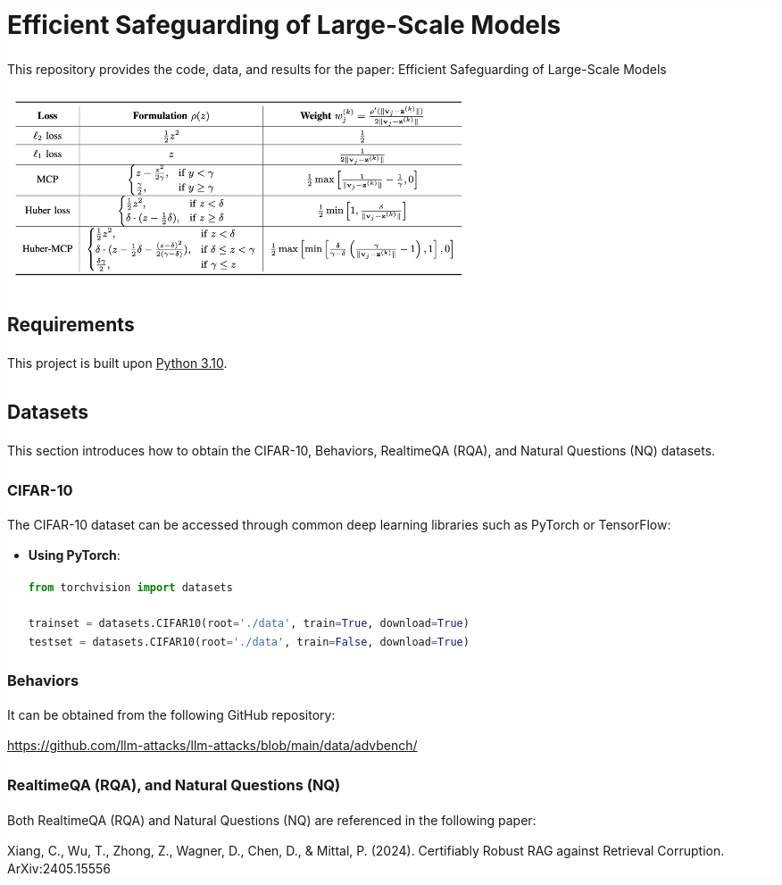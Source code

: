# Efficient Safeguarding of Large-Scale Models


This repository provides the code, data, and results for the paper: Efficient Safeguarding of Large-Scale Models




<p float="left">
  <img src="./figures/method.png" width="60%" />
</p>


## Requirements

This project is built upon [Python 3.10](https://www.python.org).


## Datasets
This section introduces how to obtain the CIFAR-10, Behaviors, RealtimeQA (RQA), and Natural Questions (NQ) datasets.

### CIFAR-10

The CIFAR-10 dataset can be accessed through common deep learning libraries such as PyTorch or TensorFlow:

- **Using PyTorch**:
  ```python
  from torchvision import datasets

  trainset = datasets.CIFAR10(root='./data', train=True, download=True)
  testset = datasets.CIFAR10(root='./data', train=False, download=True)

### Behaviors
It can be obtained from the following GitHub repository:

https://github.com/llm-attacks/llm-attacks/blob/main/data/advbench/

### RealtimeQA (RQA), and Natural Questions (NQ)

Both RealtimeQA (RQA) and Natural Questions (NQ) are referenced in the following paper:

Xiang, C., Wu, T., Zhong, Z., Wagner, D., Chen, D., & Mittal, P. (2024).
Certifiably Robust RAG against Retrieval Corruption.
ArXiv:2405.15556
  ```